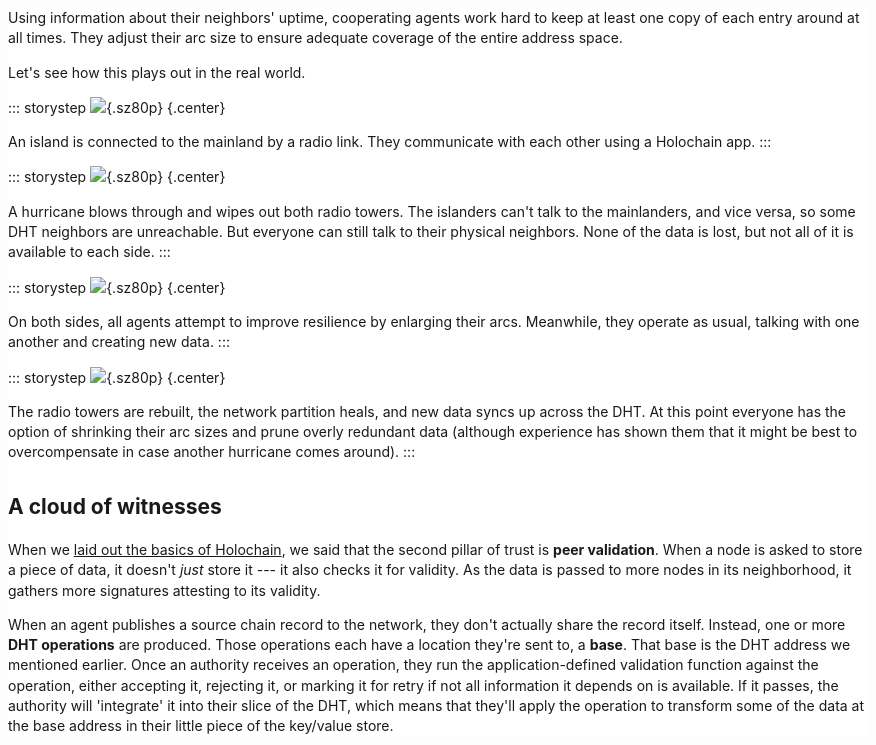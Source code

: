 Using information about their neighbors' uptime, cooperating agents work hard to keep at least one copy of each entry around at all times. They adjust their arc size to ensure adequate coverage of the entire address space.

Let's see how this plays out in the real world.

::: storystep
![](/assets/img/concepts/4.12-healthy-network.png){.sz80p} {.center}

An island is connected to the mainland by a radio link. They communicate with each other using a Holochain app.
:::

::: storystep
![](/assets/img/concepts/4.13-partition.png){.sz80p} {.center}

A hurricane blows through and wipes out both radio towers. The islanders can't talk to the mainlanders, and vice versa, so some DHT neighbors are unreachable. But everyone can still talk to their physical neighbors. None of the data is lost, but not all of it is available to each side.
:::

::: storystep
![](/assets/img/concepts/4.14-resilience-building.png){.sz80p} {.center}

On both sides, all agents attempt to improve resilience by enlarging their arcs. Meanwhile, they operate as usual, talking with one another and creating new data.
:::

::: storystep
![](/assets/img/concepts/4.15-partition-healing.png){.sz80p} {.center}

The radio towers are rebuilt, the network partition heals, and new data syncs up across the DHT. At this point everyone has the option of shrinking their arc sizes and prune overly redundant data (although experience has shown them that it might be best to overcompensate in case another hurricane comes around).
:::

## A cloud of witnesses

When we [laid out the basics of Holochain](../1_the_basics/), we said that the second pillar of trust is **peer validation**. When a node is asked to store a piece of data, it doesn't _just_ store it --- it also checks it for validity. As the data is passed to more nodes in its neighborhood, it gathers more signatures attesting to its validity.

When an agent publishes a source chain record to the network, they don't actually share the record itself. Instead, one or more **DHT operations** are produced. Those operations each have a location they're sent to, a **base**. That base is the DHT address we mentioned earlier. Once an authority receives an operation, they run the application-defined validation function against the operation, either accepting it, rejecting it, or marking it for retry if not all information it depends on is available. If it passes, the authority will 'integrate' it into their slice of the DHT, which means that they'll apply the operation to transform some of the data at the base address in their little piece of the key/value store.
